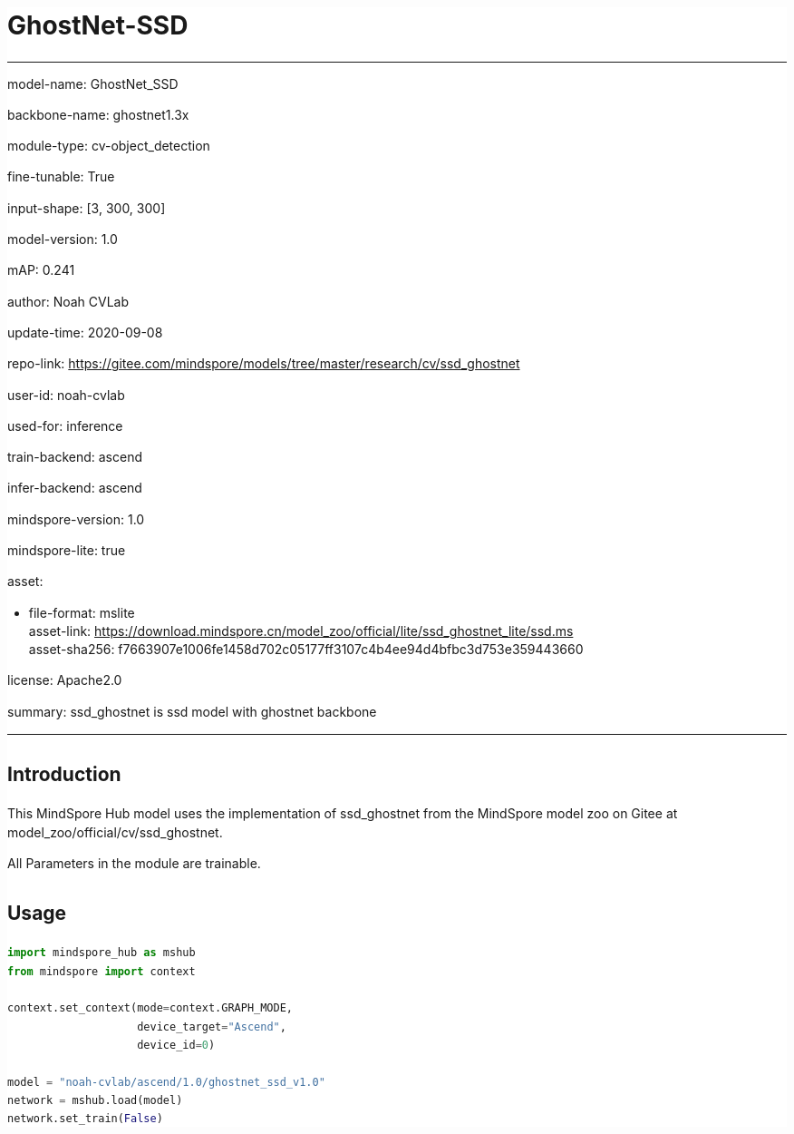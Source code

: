 # GhostNet-SSD

---

model-name: GhostNet_SSD

backbone-name: ghostnet1.3x

module-type: cv-object_detection

fine-tunable: True

input-shape: [3, 300, 300]

model-version: 1.0

mAP: 0.241

author: Noah CVLab

update-time: 2020-09-08

repo-link: <https://gitee.com/mindspore/models/tree/master/research/cv/ssd_ghostnet>

user-id: noah-cvlab

used-for: inference

train-backend: ascend

infer-backend: ascend

mindspore-version: 1.0

mindspore-lite: true

asset:

- file-format: mslite  
  asset-link: <https://download.mindspore.cn/model_zoo/official/lite/ssd_ghostnet_lite/ssd.ms>  
  asset-sha256: f7663907e1006fe1458d702c05177ff3107c4b4ee94d4bfbc3d753e359443660  

license: Apache2.0

summary: ssd_ghostnet is ssd model with ghostnet backbone

---

## Introduction

This MindSpore Hub model uses the implementation of ssd_ghostnet from the MindSpore model zoo on Gitee at model_zoo/official/cv/ssd_ghostnet.

All Parameters in the module are trainable.

## Usage

```python
import mindspore_hub as mshub
from mindspore import context

context.set_context(mode=context.GRAPH_MODE,
                    device_target="Ascend",
                    device_id=0)

model = "noah-cvlab/ascend/1.0/ghostnet_ssd_v1.0"
network = mshub.load(model)
network.set_train(False)

```

